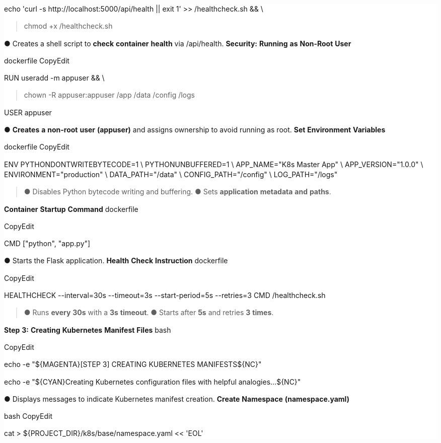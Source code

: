 echo 'curl -s http://localhost:5000/api/health \|\| exit 1' \>\>
/healthcheck.sh && \\

> chmod +x /healthcheck.sh

● Creates a shell script to **check** **container** **health** via
/api/health. **Security:** **Running** **as** **Non-Root** **User**

dockerfile CopyEdit

RUN useradd -m appuser && \\

> chown -R appuser:appuser /app /data /config /logs

USER appuser

● **Creates** **a** **non-root** **user** **(appuser)** and assigns
ownership to avoid running as root. **Set** **Environment**
**Variables**

dockerfile CopyEdit

ENV PYTHONDONTWRITEBYTECODE=1 \\ PYTHONUNBUFFERED=1 \\ APP_NAME="K8s
Master App" \\ APP_VERSION="1.0.0" \\ ENVIRONMENT="production" \\
DATA_PATH="/data" \\ CONFIG_PATH="/config" \\ LOG_PATH="/logs"

> ● Disables Python bytecode writing and buffering. ● Sets
> **application** **metadata** **and** **paths**.

**Container** **Startup** **Command** dockerfile

CopyEdit

CMD \["python", "app.py"\]

● Starts the Flask application. **Health** **Check** **Instruction**
dockerfile

CopyEdit

HEALTHCHECK --interval=30s --timeout=3s --start-period=5s --retries=3
CMD /healthcheck.sh

> ● Runs **every** **30s** with a **3s** **timeout**. ● Starts after
> **5s** and retries **3** **times**.

**Step** **3:** **Creating** **Kubernetes** **Manifest** **Files** bash

CopyEdit

echo -e "\${MAGENTA}\[STEP 3\] CREATING KUBERNETES MANIFESTS\${NC}"

echo -e "\${CYAN}Creating Kubernetes configuration files with helpful
analogies...\${NC}"

● Displays messages to indicate Kubernetes manifest creation. **Create**
**Namespace** **(namespace.yaml)**

bash CopyEdit

cat \> \${PROJECT_DIR}/k8s/base/namespace.yaml \<\< 'EOL'
